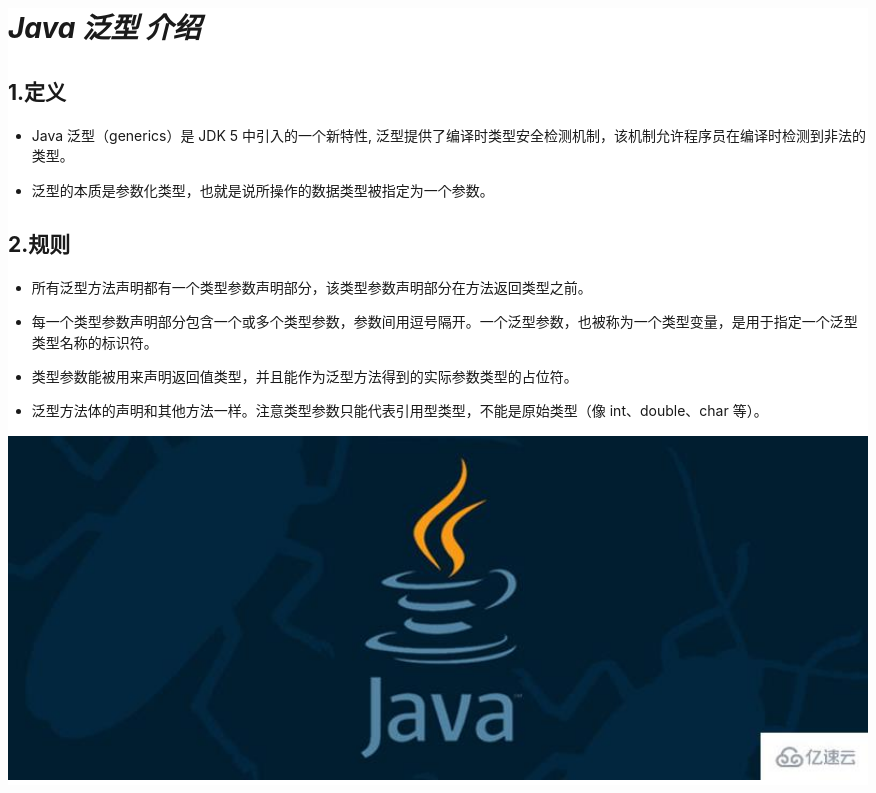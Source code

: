 # *Java 泛型  介绍*
## 1.定义

- Java 泛型（generics）是 JDK 5 中引入的一个新特性, 泛型提供了编译时类型安全检测机制，该机制允许程序员在编译时检测到非法的类型。

+ 泛型的本质是参数化类型，也就是说所操作的数据类型被指定为一个参数。

## 2.规则
+ 所有泛型方法声明都有一个类型参数声明部分，该类型参数声明部分在方法返回类型之前。

+ 每一个类型参数声明部分包含一个或多个类型参数，参数间用逗号隔开。一个泛型参数，也被称为一个类型变量，是用于指定一个泛型类型名称的标识符。

+ 类型参数能被用来声明返回值类型，并且能作为泛型方法得到的实际参数类型的占位符。

+ 泛型方法体的声明和其他方法一样。注意类型参数只能代表引用型类型，不能是原始类型（像 int、double、char 等）。
<img src="2.jpg" width="100%">